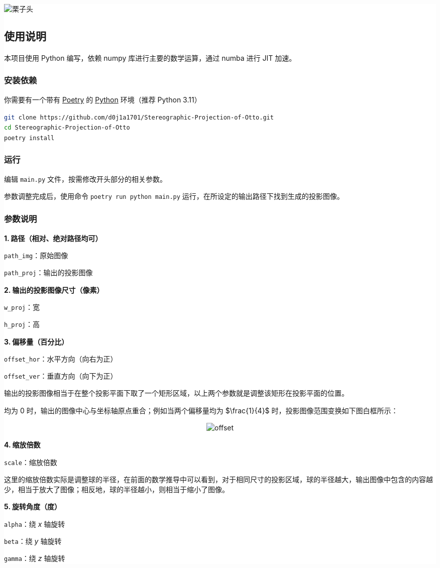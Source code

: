 ![栗子头](./README.assets/chestnut.png)

## 使用说明

本项目使用 Python 编写，依赖 numpy 库进行主要的数学运算，通过 numba 进行 JIT 加速。

### 安装依赖

你需要有一个带有 [Poetry](https://python-poetry.org/) 的 [Python](https://www.python.org/) 环境（推荐 Python 3.11）

```bash
git clone https://github.com/d0j1a1701/Stereographic-Projection-of-Otto.git
cd Stereographic-Projection-of-Otto
poetry install
```

### 运行

编辑 ```main.py``` 文件，按需修改开头部分的相关参数。

参数调整完成后，使用命令 `poetry run python main.py` 运行，在所设定的输出路径下找到生成的投影图像。

### 参数说明

**1. 路径（相对、绝对路径均可）**

```path_img```：原始图像

```path_proj```：输出的投影图像

**2. 输出的投影图像尺寸（像素）**

```w_proj```：宽

```h_proj```：高

**3. 偏移量（百分比）**

```offset_hor```：水平方向（向右为正）

```offset_ver```：垂直方向（向下为正）

输出的投影图像相当于在整个投影平面下取了一个矩形区域，以上两个参数就是调整该矩形在投影平面的位置。

均为 0 时，输出的图像中心与坐标轴原点重合；例如当两个偏移量均为 $\frac{1}{4}$ 时，投影图像范围变换如下图白框所示：

<div align=center>

![offset](./README.assets/offset.gif)

</div>

**4. 缩放倍数**

```scale```：缩放倍数

这里的缩放倍数实际是调整球的半径，在前面的数学推导中可以看到，对于相同尺寸的投影区域，球的半径越大，输出图像中包含的内容越少，相当于放大了图像；相反地，球的半径越小，则相当于缩小了图像。

**5. 旋转角度（度）**

```alpha```：绕 $x$ 轴旋转

```beta```：绕 $y$ 轴旋转

```gamma```：绕 $z$ 轴旋转

```